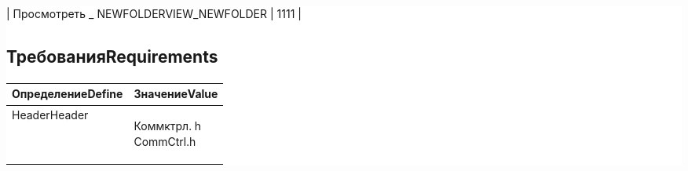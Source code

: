 | <span data-ttu-id="a120b-259">Просмотреть \_ NEWFOLDER</span><span class="sxs-lookup"><span data-stu-id="a120b-259">VIEW\_NEWFOLDER</span></span>     | <span data-ttu-id="a120b-260">11</span><span class="sxs-lookup"><span data-stu-id="a120b-260">11</span></span>    |



 

## <a name="requirements"></a><span data-ttu-id="a120b-261">Требования</span><span class="sxs-lookup"><span data-stu-id="a120b-261">Requirements</span></span>



| <span data-ttu-id="a120b-262">Определение</span><span class="sxs-lookup"><span data-stu-id="a120b-262">Define</span></span>                  | <span data-ttu-id="a120b-263">Значение</span><span class="sxs-lookup"><span data-stu-id="a120b-263">Value</span></span>                                                                                      |
|-------------------|---------------------------------------------------------------------------------------|
| <span data-ttu-id="a120b-264">Header</span><span class="sxs-lookup"><span data-stu-id="a120b-264">Header</span></span><br/> | <dl> <span data-ttu-id="a120b-265"><dt>Коммктрл. h</dt></span><span class="sxs-lookup"><span data-stu-id="a120b-265"><dt>CommCtrl.h</dt></span></span> </dl> |



 

 





